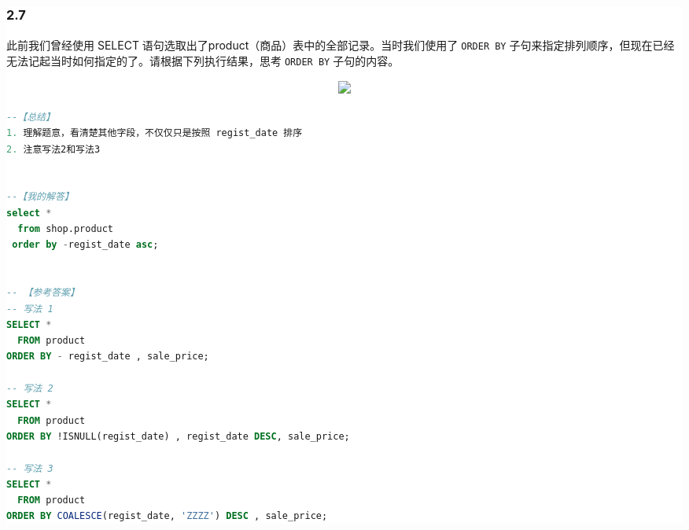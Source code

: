 ### 2.7
此前我们曾经使用 SELECT 语句选取出了product（商品）表中的全部记录。当时我们使用了 `ORDER BY` 子句来指定排列顺序，但现在已经无法记起当时如何指定的了。请根据下列执行结果，思考 `ORDER BY` 子句的内容。
<div align=center>
<img src = "./img/ch02/ch02.09test27.png" width=75%></img></div>

```sql
--【总结】
1. 理解题意，看清楚其他字段，不仅仅只是按照 regist_date 排序
2. 注意写法2和写法3


--【我的解答】
select *
  from shop.product
 order by -regist_date asc;


-- 【参考答案】
-- 写法 1
SELECT *
  FROM product
ORDER BY - regist_date , sale_price;

-- 写法 2
SELECT *
  FROM product
ORDER BY !ISNULL(regist_date) , regist_date DESC, sale_price;

-- 写法 3
SELECT *
  FROM product
ORDER BY COALESCE(regist_date, 'ZZZZ') DESC , sale_price;
```
